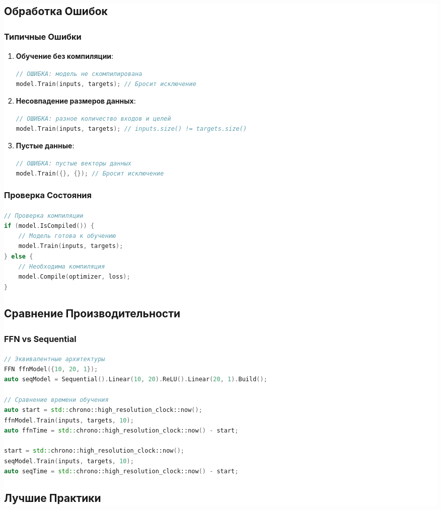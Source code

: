 ## Обработка Ошибок

### Типичные Ошибки
1. **Обучение без компиляции**:
   ```cpp
   // ОШИБКА: модель не скомпилирована
   model.Train(inputs, targets); // Бросит исключение
   ```

2. **Несовпадение размеров данных**:
   ```cpp
   // ОШИБКА: разное количество входов и целей
   model.Train(inputs, targets); // inputs.size() != targets.size()
   ```

3. **Пустые данные**:
   ```cpp
   // ОШИБКА: пустые векторы данных
   model.Train({}, {}); // Бросит исключение
   ```

### Проверка Состояния
```cpp
// Проверка компиляции
if (model.IsCompiled()) {
    // Модель готова к обучению
    model.Train(inputs, targets);
} else {
    // Необходима компиляция
    model.Compile(optimizer, loss);
}
```

## Сравнение Производительности

### FFN vs Sequential
```cpp
// Эквивалентные архитектуры
FFN ffnModel({10, 20, 1});
auto seqModel = Sequential().Linear(10, 20).ReLU().Linear(20, 1).Build();

// Сравнение времени обучения
auto start = std::chrono::high_resolution_clock::now();
ffnModel.Train(inputs, targets, 10);
auto ffnTime = std::chrono::high_resolution_clock::now() - start;

start = std::chrono::high_resolution_clock::now();
seqModel.Train(inputs, targets, 10);
auto seqTime = std::chrono::high_resolution_clock::now() - start;
```

## Лучшие Практики
